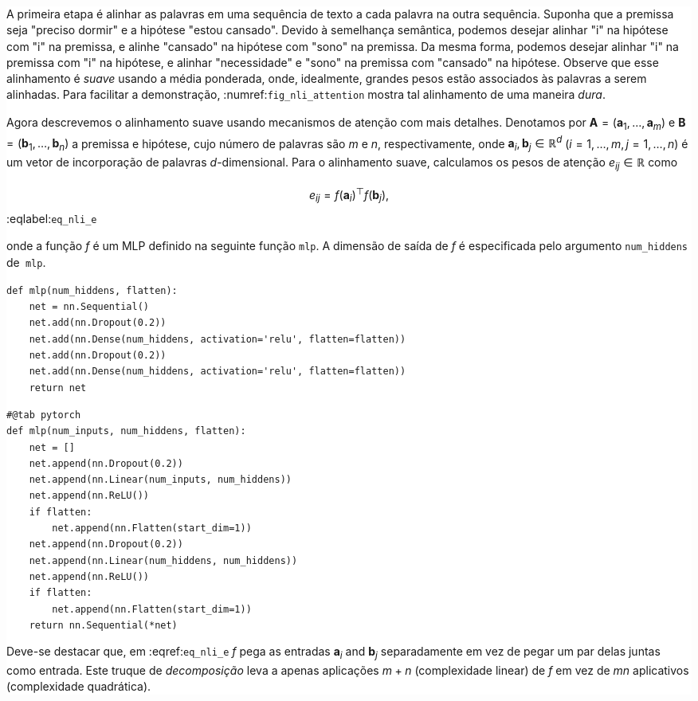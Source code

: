 A primeira etapa é alinhar as palavras em uma sequência de texto a cada palavra na outra sequência.
Suponha que a premissa seja "preciso dormir" e a hipótese "estou cansado".
Devido à semelhança semântica,
podemos desejar alinhar "i" na hipótese com "i" na premissa,
e alinhe "cansado" na hipótese com "sono" na premissa.
Da mesma forma, podemos desejar alinhar "i" na premissa com "i" na hipótese,
e alinhar "necessidade" e "sono" na premissa com "cansado" na hipótese.
Observe que esse alinhamento é *suave* usando a média ponderada,
onde, idealmente, grandes pesos estão associados às palavras a serem alinhadas.
Para facilitar a demonstração, :numref:`fig_nli_attention` mostra tal alinhamento de uma maneira *dura*.

Agora descrevemos o alinhamento suave usando mecanismos de atenção com mais detalhes.
Denotamos por  $\mathbf{A} = (\mathbf{a}_1, \ldots, \mathbf{a}_m)$
e  $\mathbf{B} = (\mathbf{b}_1, \ldots, \mathbf{b}_n)$ a premissa e hipótese,
cujo número de palavras são $m$ e $n$, respectivamente,
onde  $\mathbf{a}_i, \mathbf{b}_j \in \mathbb{R}^{d}$ ($i = 1, \ldots, m, j = 1, \ldots, n$) é um vetor de incorporação de palavras $d$-dimensional.
Para o alinhamento suave, calculamos os pesos de atenção $e_{ij} \in \mathbb{R}$ como

$$e_{ij} = f(\mathbf{a}_i)^\top f(\mathbf{b}_j),$$
:eqlabel:`eq_nli_e`

onde a função $f$ é um MLP definido na seguinte função `mlp`.
A dimensão de saída de $f$ é especificada pelo argumento `num_hiddens` de` mlp`.

```{.python .input}
def mlp(num_hiddens, flatten):
    net = nn.Sequential()
    net.add(nn.Dropout(0.2))
    net.add(nn.Dense(num_hiddens, activation='relu', flatten=flatten))
    net.add(nn.Dropout(0.2))
    net.add(nn.Dense(num_hiddens, activation='relu', flatten=flatten))
    return net
```

```{.python .input}
#@tab pytorch
def mlp(num_inputs, num_hiddens, flatten):
    net = []
    net.append(nn.Dropout(0.2))
    net.append(nn.Linear(num_inputs, num_hiddens))
    net.append(nn.ReLU())
    if flatten:
        net.append(nn.Flatten(start_dim=1))
    net.append(nn.Dropout(0.2))
    net.append(nn.Linear(num_hiddens, num_hiddens))
    net.append(nn.ReLU())
    if flatten:
        net.append(nn.Flatten(start_dim=1))
    return nn.Sequential(*net)
```


Deve-se destacar que, em :eqref:`eq_nli_e`
$f$ pega as entradas $\mathbf{a}_i$ and $\mathbf{b}_j$ separadamente em vez de pegar um par delas juntas como entrada.
Este truque de *decomposição* leva a apenas aplicações $m + n$ (complexidade linear) de $f$ em vez de $mn$ aplicativos
(complexidade quadrática).
